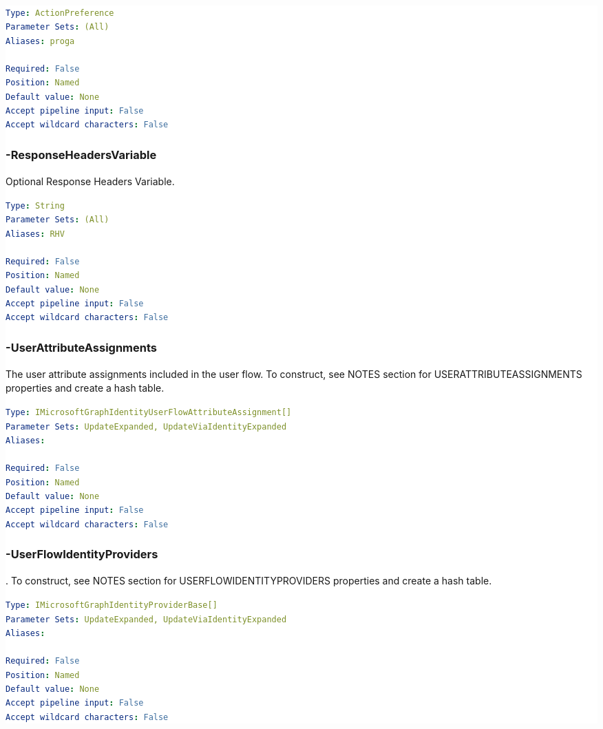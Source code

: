 ```yaml
Type: ActionPreference
Parameter Sets: (All)
Aliases: proga

Required: False
Position: Named
Default value: None
Accept pipeline input: False
Accept wildcard characters: False
```

### -ResponseHeadersVariable
Optional Response Headers Variable.

```yaml
Type: String
Parameter Sets: (All)
Aliases: RHV

Required: False
Position: Named
Default value: None
Accept pipeline input: False
Accept wildcard characters: False
```

### -UserAttributeAssignments
The user attribute assignments included in the user flow.
To construct, see NOTES section for USERATTRIBUTEASSIGNMENTS properties and create a hash table.

```yaml
Type: IMicrosoftGraphIdentityUserFlowAttributeAssignment[]
Parameter Sets: UpdateExpanded, UpdateViaIdentityExpanded
Aliases:

Required: False
Position: Named
Default value: None
Accept pipeline input: False
Accept wildcard characters: False
```

### -UserFlowIdentityProviders
.
To construct, see NOTES section for USERFLOWIDENTITYPROVIDERS properties and create a hash table.

```yaml
Type: IMicrosoftGraphIdentityProviderBase[]
Parameter Sets: UpdateExpanded, UpdateViaIdentityExpanded
Aliases:

Required: False
Position: Named
Default value: None
Accept pipeline input: False
Accept wildcard characters: False
```
